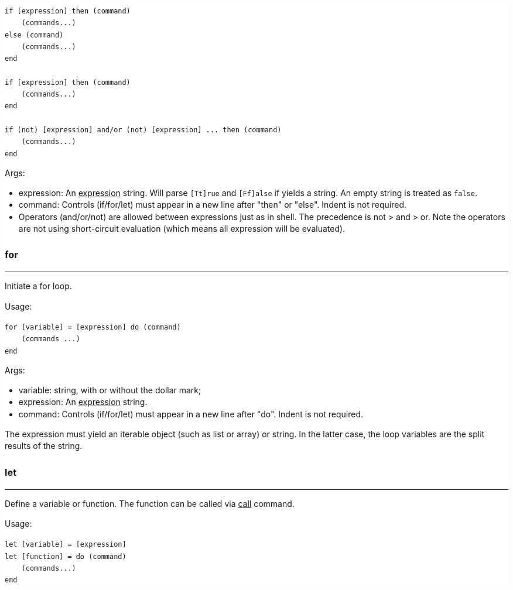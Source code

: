     if [expression] then (command)
        (commands...)
    else (command)
        (commands...)
    end

    if [expression] then (command)
        (commands...)
    end

    if (not) [expression] and/or (not) [expression] ... then (command)
        (commands...)
    end

Args:

- expression: An [expression](#expressions) string. Will parse `[Tt]rue` and `[Ff]alse` if yields a string. An empty string is treated as `false`.
- command: Controls (if/for/let) must appear in a new line after "then" or "else". Indent is not required.
- Operators (and/or/not) are allowed between expressions just as in shell. The precedence is not > and > or. Note the operators are not using short-circuit evaluation (which means all expression will be evaluated).

### for
---

Initiate a for loop.

Usage:

    for [variable] = [expression] do (command)
        (commands ...)
    end

Args:

- variable: string, with or without the dollar mark;
- expression: An [expression](#expressions) string.
- command: Controls (if/for/let) must appear in a new line after "do". Indent is not required.

The expression must yield an iterable object (such as list or array) or string. In the latter case, the loop variables are the split results of the string.


### let
---

Define a variable or function. The function can be called via [call](#call) command.

Usage:

    let [variable] = [expression]
    let [function] = do (command)
        (commands...)
    end
